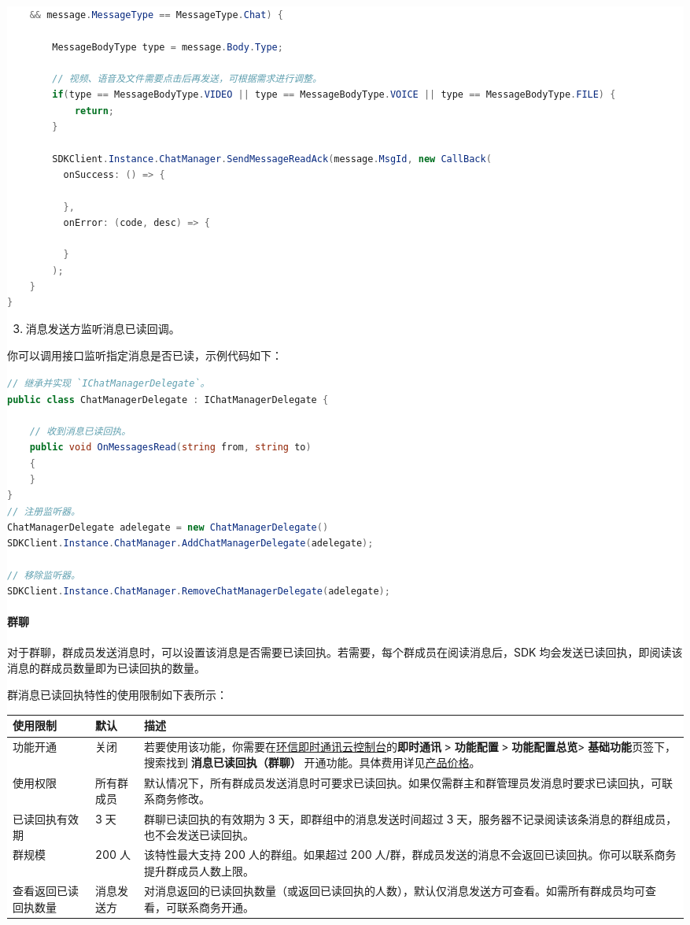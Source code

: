 ```csharp
    && message.MessageType == MessageType.Chat) {

        MessageBodyType type = message.Body.Type;

        // 视频、语音及文件需要点击后再发送，可根据需求进行调整。
        if(type == MessageBodyType.VIDEO || type == MessageBodyType.VOICE || type == MessageBodyType.FILE) {
            return;
        }

        SDKClient.Instance.ChatManager.SendMessageReadAck(message.MsgId, new CallBack(
          onSuccess: () => {

          },
          onError: (code, desc) => {

          }
        );
    }
}
```

3. 消息发送方监听消息已读回调。

你可以调用接口监听指定消息是否已读，示例代码如下：

```csharp
// 继承并实现 `IChatManagerDelegate`。
public class ChatManagerDelegate : IChatManagerDelegate {

    // 收到消息已读回执。
    public void OnMessagesRead(string from, string to)
    {
    }
}
// 注册监听器。
ChatManagerDelegate adelegate = new ChatManagerDelegate()
SDKClient.Instance.ChatManager.AddChatManagerDelegate(adelegate);

// 移除监听器。
SDKClient.Instance.ChatManager.RemoveChatManagerDelegate(adelegate);
```

#### 群聊

对于群聊，群成员发送消息时，可以设置该消息是否需要已读回执。若需要，每个群成员在阅读消息后，SDK 均会发送已读回执，即阅读该消息的群成员数量即为已读回执的数量。

群消息已读回执特性的使用限制如下表所示：

| 使用限制| 默认 | 描述 | 
| :--------- | :----- | :------- | 
| 功能开通   | 关闭   | 若要使用该功能，你需要在[环信即时通讯云控制台](https://console.easemob.com/user/login)的**即时通讯** > **功能配置** > **功能配置总览**> **基础功能**页签下，搜索找到 **消息已读回执（群聊）** 开通功能。具体费用详见[产品价格](/product/pricing.html#增值服务费用)。   | 
| 使用权限  | 所有群成员    | 默认情况下，所有群成员发送消息时可要求已读回执。如果仅需群主和群管理员发消息时要求已读回执，可联系商务修改。   | 
| 已读回执有效期    | 3 天    | 群聊已读回执的有效期为 3 天，即群组中的消息发送时间超过 3 天，服务器不记录阅读该条消息的群组成员，也不会发送已读回执。   | 
| 群规模    |  200 人   | 该特性最大支持 200 人的群组。如果超过 200 人/群，群成员发送的消息不会返回已读回执。你可以联系商务提升群成员人数上限。 | 
| 查看返回已读回执数量    | 消息发送方 | 对消息返回的已读回执数量（或返回已读回执的人数），默认仅消息发送方可查看。如需所有群成员均可查看，可联系商务开通。 |  
